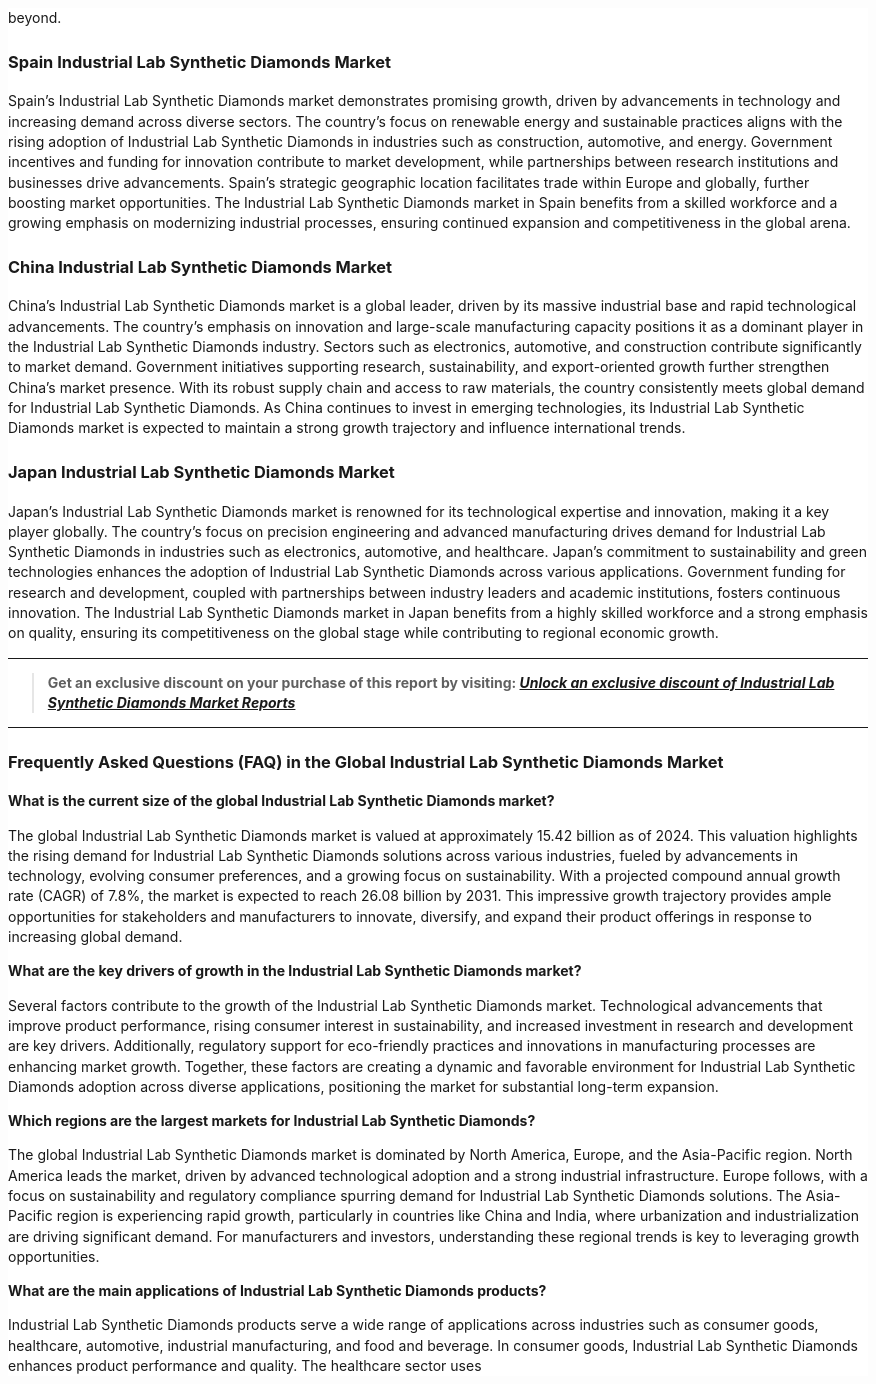 beyond.</p><h3>Spain Industrial Lab Synthetic Diamonds Market</h3><p>Spain&rsquo;s Industrial Lab Synthetic Diamonds market demonstrates promising growth, driven by advancements in technology and increasing demand across diverse sectors. The country&rsquo;s focus on renewable energy and sustainable practices aligns with the rising adoption of Industrial Lab Synthetic Diamonds in industries such as construction, automotive, and energy. Government incentives and funding for innovation contribute to market development, while partnerships between research institutions and businesses drive advancements. Spain&rsquo;s strategic geographic location facilitates trade within Europe and globally, further boosting market opportunities. The Industrial Lab Synthetic Diamonds market in Spain benefits from a skilled workforce and a growing emphasis on modernizing industrial processes, ensuring continued expansion and competitiveness in the global arena.</p><h3>China Industrial Lab Synthetic Diamonds Market</h3><p>China&rsquo;s Industrial Lab Synthetic Diamonds market is a global leader, driven by its massive industrial base and rapid technological advancements. The country&rsquo;s emphasis on innovation and large-scale manufacturing capacity positions it as a dominant player in the Industrial Lab Synthetic Diamonds industry. Sectors such as electronics, automotive, and construction contribute significantly to market demand. Government initiatives supporting research, sustainability, and export-oriented growth further strengthen China&rsquo;s market presence. With its robust supply chain and access to raw materials, the country consistently meets global demand for Industrial Lab Synthetic Diamonds. As China continues to invest in emerging technologies, its Industrial Lab Synthetic Diamonds market is expected to maintain a strong growth trajectory and influence international trends.</p><h3>Japan Industrial Lab Synthetic Diamonds Market</h3><p>Japan&rsquo;s Industrial Lab Synthetic Diamonds market is renowned for its technological expertise and innovation, making it a key player globally. The country&rsquo;s focus on precision engineering and advanced manufacturing drives demand for Industrial Lab Synthetic Diamonds in industries such as electronics, automotive, and healthcare. Japan&rsquo;s commitment to sustainability and green technologies enhances the adoption of Industrial Lab Synthetic Diamonds across various applications. Government funding for research and development, coupled with partnerships between industry leaders and academic institutions, fosters continuous innovation. The Industrial Lab Synthetic Diamonds market in Japan benefits from a highly skilled workforce and a strong emphasis on quality, ensuring its competitiveness on the global stage while contributing to regional economic growth.</p><hr /><blockquote><p><strong>Get an exclusive discount on your purchase of this report by visiting: <em><a href="://marketresearchpulse.com/ask-for-discount/143972?utm_source=Github&amp;utm_medium=019">Unlock an exclusive discount of Industrial Lab Synthetic Diamonds Market Reports</a></em>&nbsp;</strong></p></blockquote><hr /><h3>Frequently Asked Questions (FAQ) in the Global Industrial Lab Synthetic Diamonds Market</h3><p><strong>What is the current size of the global Industrial Lab Synthetic Diamonds market?</strong></p><p>The global Industrial Lab Synthetic Diamonds market is valued at approximately 15.42 billion as of 2024. This valuation highlights the rising demand for Industrial Lab Synthetic Diamonds solutions across various industries, fueled by advancements in technology, evolving consumer preferences, and a growing focus on sustainability. With a projected compound annual growth rate (CAGR) of 7.8%, the market is expected to reach 26.08 billion by 2031. This impressive growth trajectory provides ample opportunities for stakeholders and manufacturers to innovate, diversify, and expand their product offerings in response to increasing global demand.</p><p><strong>What are the key drivers of growth in the Industrial Lab Synthetic Diamonds market?</strong></p><p>Several factors contribute to the growth of the Industrial Lab Synthetic Diamonds market. Technological advancements that improve product performance, rising consumer interest in sustainability, and increased investment in research and development are key drivers. Additionally, regulatory support for eco-friendly practices and innovations in manufacturing processes are enhancing market growth. Together, these factors are creating a dynamic and favorable environment for Industrial Lab Synthetic Diamonds adoption across diverse applications, positioning the market for substantial long-term expansion.</p><p><strong>Which regions are the largest markets for Industrial Lab Synthetic Diamonds?</strong></p><p>The global Industrial Lab Synthetic Diamonds market is dominated by North America, Europe, and the Asia-Pacific region. North America leads the market, driven by advanced technological adoption and a strong industrial infrastructure. Europe follows, with a focus on sustainability and regulatory compliance spurring demand for Industrial Lab Synthetic Diamonds solutions. The Asia-Pacific region is experiencing rapid growth, particularly in countries like China and India, where urbanization and industrialization are driving significant demand. For manufacturers and investors, understanding these regional trends is key to leveraging growth opportunities.</p><p><strong>What are the main applications of Industrial Lab Synthetic Diamonds products?</strong></p><p>Industrial Lab Synthetic Diamonds products serve a wide range of applications across industries such as consumer goods, healthcare, automotive, industrial manufacturing, and food and beverage. In consumer goods, Industrial Lab Synthetic Diamonds enhances product performance and quality. The healthcare sector uses